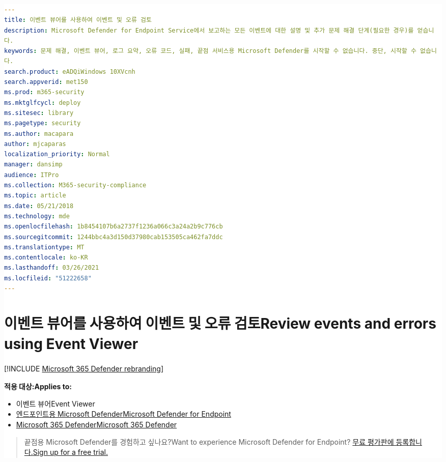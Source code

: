 ```yaml
---
title: 이벤트 뷰어를 사용하여 이벤트 및 오류 검토
description: Microsoft Defender for Endpoint Service에서 보고하는 모든 이벤트에 대한 설명 및 추가 문제 해결 단계(필요한 경우)를 얻습니다.
keywords: 문제 해결, 이벤트 뷰어, 로그 요약, 오류 코드, 실패, 끝점 서비스용 Microsoft Defender를 시작할 수 없습니다. 중단, 시작할 수 없습니다.
search.product: eADQiWindows 10XVcnh
search.appverid: met150
ms.prod: m365-security
ms.mktglfcycl: deploy
ms.sitesec: library
ms.pagetype: security
ms.author: macapara
author: mjcaparas
localization_priority: Normal
manager: dansimp
audience: ITPro
ms.collection: M365-security-compliance
ms.topic: article
ms.date: 05/21/2018
ms.technology: mde
ms.openlocfilehash: 1b8454107b6a2737f1236a066c3a24a2b9c776cb
ms.sourcegitcommit: 1244bbc4a3d150d37980cab153505ca462fa7ddc
ms.translationtype: MT
ms.contentlocale: ko-KR
ms.lasthandoff: 03/26/2021
ms.locfileid: "51222658"
---
```

# <a name="review-events-and-errors-using-event-viewer"></a><span data-ttu-id="1e5a2-104">이벤트 뷰어를 사용하여 이벤트 및 오류 검토</span><span class="sxs-lookup"><span data-stu-id="1e5a2-104">Review events and errors using Event Viewer</span></span>

[!INCLUDE [Microsoft 365 Defender rebranding](../../includes/microsoft-defender.md)]


<span data-ttu-id="1e5a2-105">**적용 대상:**</span><span class="sxs-lookup"><span data-stu-id="1e5a2-105">**Applies to:**</span></span>
- <span data-ttu-id="1e5a2-106">이벤트 뷰어</span><span class="sxs-lookup"><span data-stu-id="1e5a2-106">Event Viewer</span></span>
- [<span data-ttu-id="1e5a2-107">엔드포인트용 Microsoft Defender</span><span class="sxs-lookup"><span data-stu-id="1e5a2-107">Microsoft Defender for Endpoint</span></span>](https://go.microsoft.com/fwlink/?linkid=2154037)
- [<span data-ttu-id="1e5a2-108">Microsoft 365 Defender</span><span class="sxs-lookup"><span data-stu-id="1e5a2-108">Microsoft 365 Defender</span></span>](https://go.microsoft.com/fwlink/?linkid=2118804)

><span data-ttu-id="1e5a2-109">끝점용 Microsoft Defender를 경험하고 싶나요?</span><span class="sxs-lookup"><span data-stu-id="1e5a2-109">Want to experience Microsoft Defender for Endpoint?</span></span> [<span data-ttu-id="1e5a2-110">무료 평가판에 등록합니다.</span><span class="sxs-lookup"><span data-stu-id="1e5a2-110">Sign up for a free trial.</span></span>](https://www.microsoft.com/microsoft-365/windows/microsoft-defender-atp?ocid=docs-wdatp-enablesiem-abovefoldlink)
